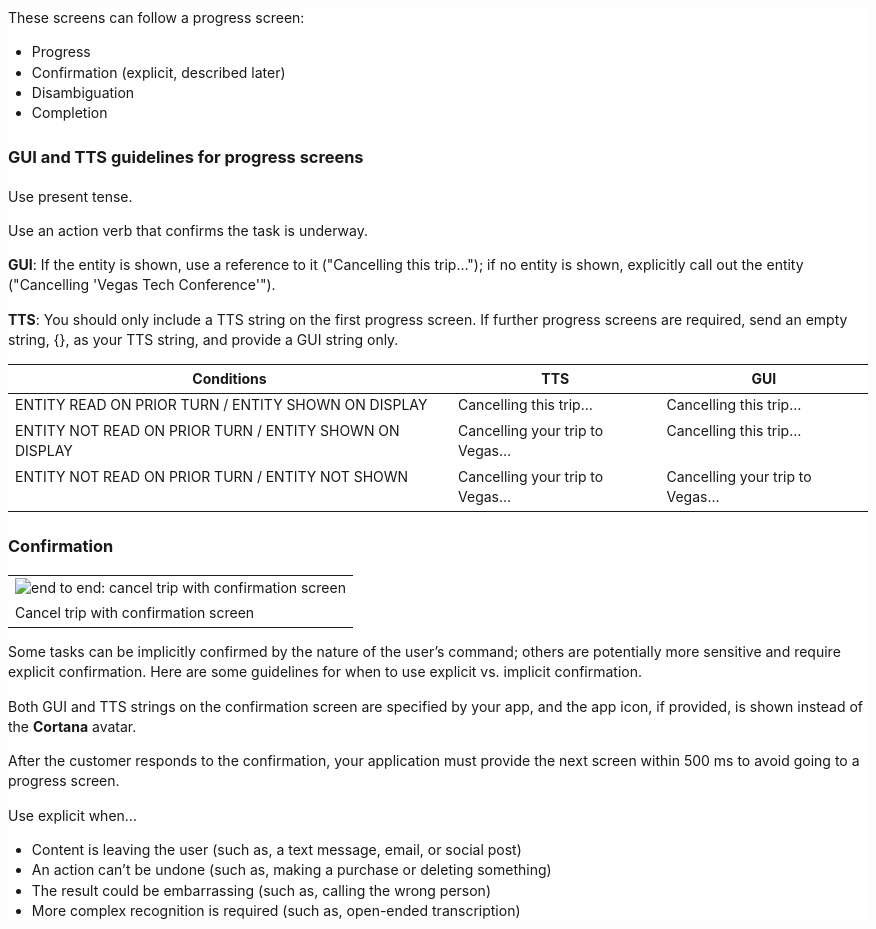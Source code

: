 These screens can follow a progress screen:

-   Progress
-   Confirmation (explicit, described later)
-   Disambiguation
-   Completion

### <span id="GUI_and_TTS_guidelines_for_progress_screens"></span><span id="gui_and_tts_guidelines_for_progress_screens"></span><span id="GUI_AND_TTS_GUIDELINES_FOR_PROGRESS_SCREENS"></span>GUI and TTS guidelines for progress screens

Use present tense.

Use an action verb that confirms the task is underway.

**GUI**: If the entity is shown, use a reference to it ("Cancelling this trip…"); if no entity is shown, explicitly call out the entity ("Cancelling 'Vegas Tech Conference'").

**TTS**: You should only include a TTS string on the first progress screen. If further progress screens are required, send an empty string, {}, as your TTS string, and provide a GUI string only.

| Conditions                                              | TTS                            | GUI                            |
|---------------------------------------------------------|--------------------------------|--------------------------------|
| ENTITY READ ON PRIOR TURN / ENTITY SHOWN ON DISPLAY     | Cancelling this trip…          | Cancelling this trip…          |
| ENTITY NOT READ ON PRIOR TURN / ENTITY SHOWN ON DISPLAY | Cancelling your trip to Vegas… | Cancelling this trip…          |
| ENTITY NOT READ ON PRIOR TURN / ENTITY NOT SHOWN        | Cancelling your trip to Vegas… | Cancelling your trip to Vegas… |

 

### <span id="Confirmation"></span><span id="confirmation"></span><span id="CONFIRMATION"></span>Confirmation

|                                                                                                     |
|-----------------------------------------------------------------------------------------------------|
| ![end to end: cancel trip with confirmation screen ](images/speech/e2e-canceltrip-confirmation.png) |
| Cancel trip with confirmation screen                                                                |

 

Some tasks can be implicitly confirmed by the nature of the user’s command; others are potentially more sensitive and require explicit confirmation. Here are some guidelines for when to use explicit vs. implicit confirmation.

Both GUI and TTS strings on the confirmation screen are specified by your app, and the app icon, if provided, is shown instead of the **Cortana** avatar.

After the customer responds to the confirmation, your application must provide the next screen within 500 ms to avoid going to a progress screen.

Use explicit when...

-   Content is leaving the user (such as, a text message, email, or social post)
-   An action can’t be undone (such as, making a purchase or deleting something)
-   The result could be embarrassing (such as, calling the wrong person)
-   More complex recognition is required (such as, open-ended transcription)
